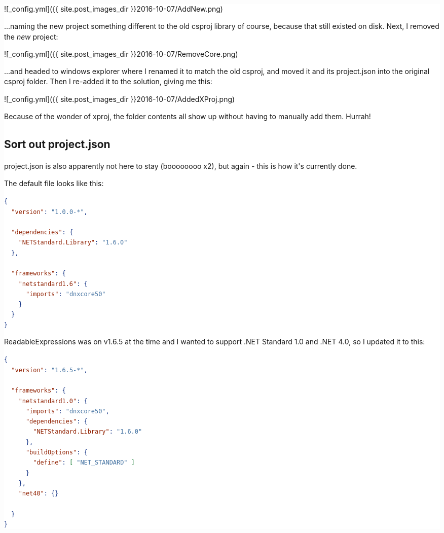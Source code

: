 ![_config.yml]({{ site.post_images_dir }}2016-10-07/AddNew.png)

...naming the new project something different to the old csproj library of course, because that 
still existed on disk. Next, I removed the *new* project:

![_config.yml]({{ site.post_images_dir }}2016-10-07/RemoveCore.png)

...and headed to windows explorer where I renamed it to match the old csproj, and moved it and its 
project.json into the original csproj folder. Then I re-added it to the solution, giving me this:

![_config.yml]({{ site.post_images_dir }}2016-10-07/AddedXProj.png)

Because of the wonder of xproj, the folder contents all show up without having to manually add them.
Hurrah!

## Sort out project.json

project.json is also apparently not here to stay (boooooooo x2), but again - this is how it's 
currently done.

The default file looks like this:

```json
{
  "version": "1.0.0-*",

  "dependencies": {
    "NETStandard.Library": "1.6.0"
  },

  "frameworks": {
    "netstandard1.6": {
      "imports": "dnxcore50"
    }
  }
}
```

ReadableExpressions was on v1.6.5 at the time and I wanted to support .NET Standard 1.0 and .NET 
4.0, so I updated it to this:

```json
{
  "version": "1.6.5-*",

  "frameworks": {
    "netstandard1.0": {
      "imports": "dnxcore50",
      "dependencies": {
        "NETStandard.Library": "1.6.0"
      },
      "buildOptions": {
        "define": [ "NET_STANDARD" ]
      }
    },
    "net40": {}

  }
}
```
